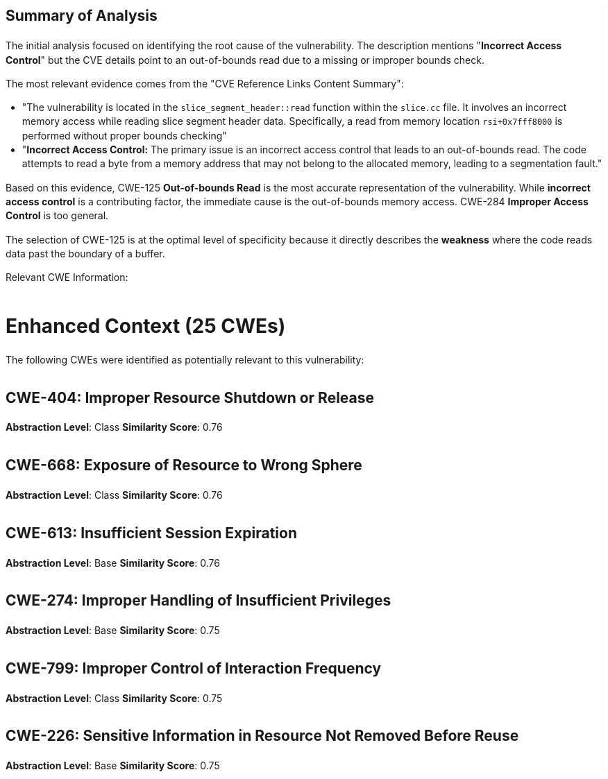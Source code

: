 ## Summary of Analysis
The initial analysis focused on identifying the root cause of the vulnerability. The description mentions "**Incorrect Access Control**" but the CVE details point to an out-of-bounds read due to a missing or improper bounds check.

The most relevant evidence comes from the "CVE Reference Links Content Summary":
*   "The vulnerability is located in the `slice_segment_header::read` function within the `slice.cc` file. It involves an incorrect memory access while reading slice segment header data. Specifically, a read from memory location `rsi+0x7fff8000` is performed without proper bounds checking"
*   "**Incorrect Access Control:** The primary issue is an incorrect access control that leads to an out-of-bounds read. The code attempts to read a byte from a memory address that may not belong to the allocated memory, leading to a segmentation fault."

Based on this evidence, CWE-125 **Out-of-bounds Read** is the most accurate representation of the vulnerability. While **incorrect access control** is a contributing factor, the immediate cause is the out-of-bounds memory access. CWE-284 **Improper Access Control** is too general.

The selection of CWE-125 is at the optimal level of specificity because it directly describes the **weakness** where the code reads data past the boundary of a buffer.

Relevant CWE Information:

# Enhanced Context (25 CWEs)
The following CWEs were identified as potentially relevant to this vulnerability:

## CWE-404: Improper Resource Shutdown or Release
**Abstraction Level**: Class
**Similarity Score**: 0.76

## CWE-668: Exposure of Resource to Wrong Sphere
**Abstraction Level**: Class
**Similarity Score**: 0.76

## CWE-613: Insufficient Session Expiration
**Abstraction Level**: Base
**Similarity Score**: 0.76

## CWE-274: Improper Handling of Insufficient Privileges
**Abstraction Level**: Base
**Similarity Score**: 0.75

## CWE-799: Improper Control of Interaction Frequency
**Abstraction Level**: Class
**Similarity Score**: 0.75

## CWE-226: Sensitive Information in Resource Not Removed Before Reuse
**Abstraction Level**: Base
**Similarity Score**: 0.75
